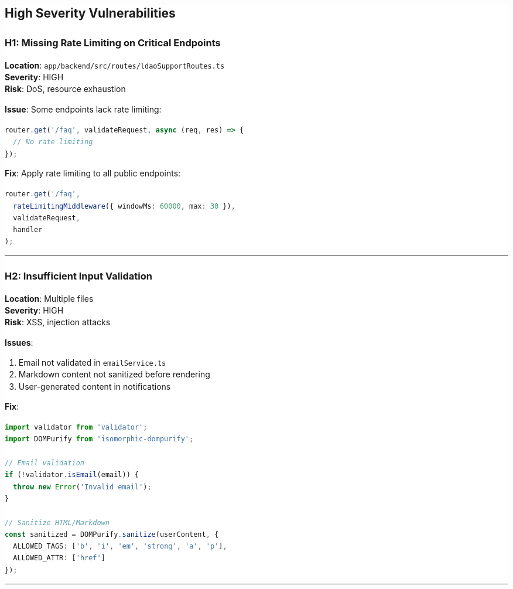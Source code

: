 
## High Severity Vulnerabilities

### H1: Missing Rate Limiting on Critical Endpoints
**Location**: `app/backend/src/routes/ldaoSupportRoutes.ts`  
**Severity**: HIGH  
**Risk**: DoS, resource exhaustion

**Issue**: Some endpoints lack rate limiting:
```typescript
router.get('/faq', validateRequest, async (req, res) => {
  // No rate limiting
});
```

**Fix**: Apply rate limiting to all public endpoints:
```typescript
router.get('/faq', 
  rateLimitingMiddleware({ windowMs: 60000, max: 30 }),
  validateRequest,
  handler
);
```

---

### H2: Insufficient Input Validation
**Location**: Multiple files  
**Severity**: HIGH  
**Risk**: XSS, injection attacks

**Issues**:
1. Email not validated in `emailService.ts`
2. Markdown content not sanitized before rendering
3. User-generated content in notifications

**Fix**:
```typescript
import validator from 'validator';
import DOMPurify from 'isomorphic-dompurify';

// Email validation
if (!validator.isEmail(email)) {
  throw new Error('Invalid email');
}

// Sanitize HTML/Markdown
const sanitized = DOMPurify.sanitize(userContent, {
  ALLOWED_TAGS: ['b', 'i', 'em', 'strong', 'a', 'p'],
  ALLOWED_ATTR: ['href']
});
```

---
